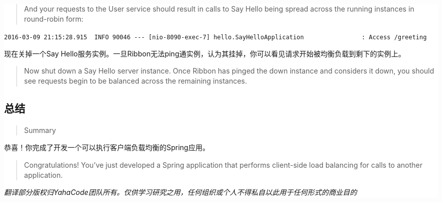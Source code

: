 > And your requests to the User service should result in calls to Say Hello being spread across the running instances in round-robin form:

```
2016-03-09 21:15:28.915  INFO 90046 --- [nio-8090-exec-7] hello.SayHelloApplication                : Access /greeting
```

现在关掉一个Say Hello服务实例。一旦Ribbon无法ping通实例，认为其挂掉，你可以看见请求开始被均衡负载到剩下的实例上。

> Now shut down a Say Hello server instance. Once Ribbon has pinged the down instance and considers it down, you should see requests begin to be balanced across the remaining instances.

## 总结

> Summary

恭喜！你完成了开发一个可以执行客户端负载均衡的Spring应用。

> Congratulations! You’ve just developed a Spring application that performs client-side load balancing for calls to another application.

*翻译部分版权归YahaCode团队所有。仅供学习研究之用，任何组织或个人不得私自以此用于任何形式的商业目的*